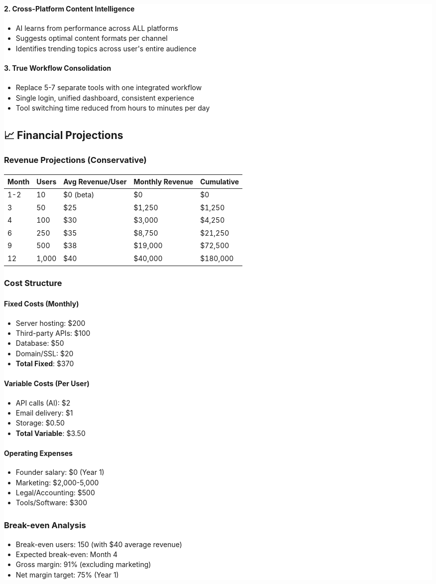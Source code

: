 #### 2. Cross-Platform Content Intelligence
- AI learns from performance across ALL platforms
- Suggests optimal content formats per channel
- Identifies trending topics across user's entire audience

#### 3. True Workflow Consolidation
- Replace 5-7 separate tools with one integrated workflow
- Single login, unified dashboard, consistent experience
- Tool switching time reduced from hours to minutes per day

## 📈 Financial Projections

### Revenue Projections (Conservative)

| Month | Users | Avg Revenue/User | Monthly Revenue | Cumulative |
|-------|-------|------------------|-----------------|-------------|
| 1-2   | 10    | $0 (beta)       | $0              | $0          |
| 3     | 50    | $25             | $1,250          | $1,250      |
| 4     | 100   | $30             | $3,000          | $4,250      |
| 6     | 250   | $35             | $8,750          | $21,250     |
| 9     | 500   | $38             | $19,000         | $72,500     |
| 12    | 1,000 | $40             | $40,000         | $180,000    |

### Cost Structure

#### Fixed Costs (Monthly)
- Server hosting: $200
- Third-party APIs: $100  
- Database: $50
- Domain/SSL: $20
- **Total Fixed**: $370

#### Variable Costs (Per User)
- API calls (AI): $2
- Email delivery: $1
- Storage: $0.50
- **Total Variable**: $3.50

#### Operating Expenses
- Founder salary: $0 (Year 1)
- Marketing: $2,000-5,000
- Legal/Accounting: $500
- Tools/Software: $300

### Break-even Analysis
- Break-even users: 150 (with $40 average revenue)
- Expected break-even: Month 4
- Gross margin: 91% (excluding marketing)
- Net margin target: 75% (Year 1)
